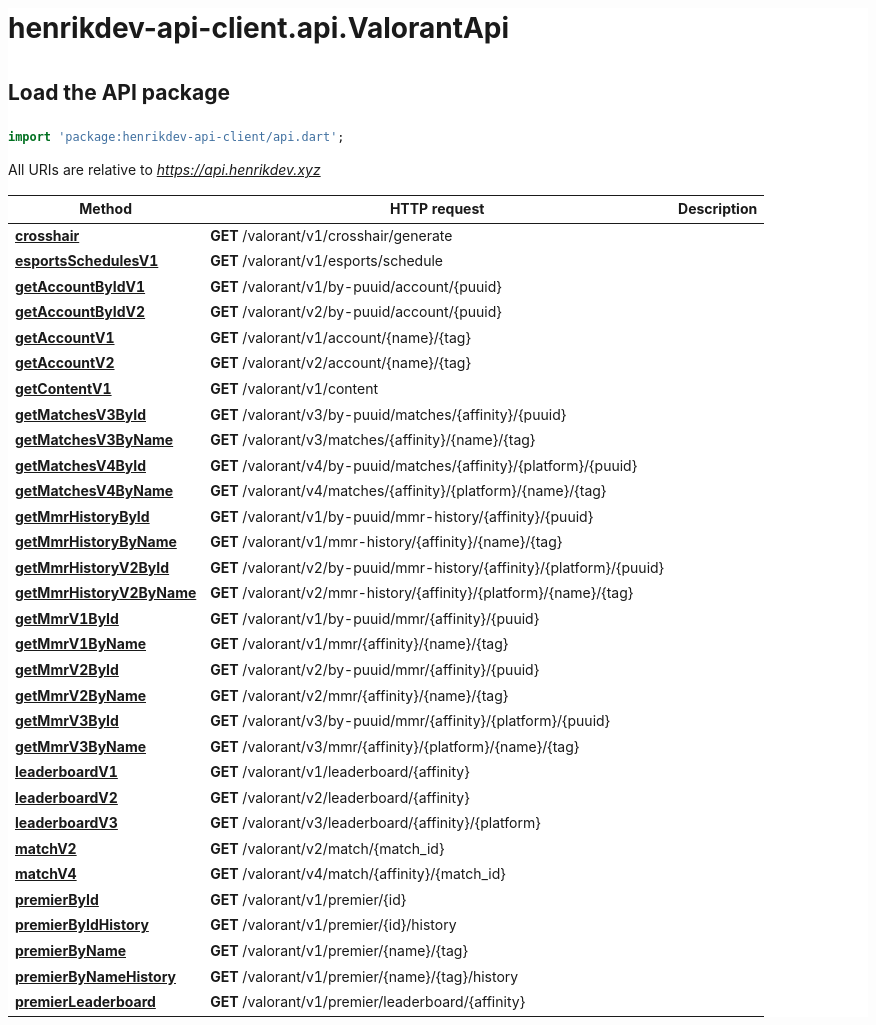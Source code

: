 # henrikdev-api-client.api.ValorantApi

## Load the API package
```dart
import 'package:henrikdev-api-client/api.dart';
```

All URIs are relative to *https://api.henrikdev.xyz*

Method | HTTP request | Description
------------- | ------------- | -------------
[**crosshair**](ValorantApi.md#crosshair) | **GET** /valorant/v1/crosshair/generate | 
[**esportsSchedulesV1**](ValorantApi.md#esportsschedulesv1) | **GET** /valorant/v1/esports/schedule | 
[**getAccountByIdV1**](ValorantApi.md#getaccountbyidv1) | **GET** /valorant/v1/by-puuid/account/{puuid} | 
[**getAccountByIdV2**](ValorantApi.md#getaccountbyidv2) | **GET** /valorant/v2/by-puuid/account/{puuid} | 
[**getAccountV1**](ValorantApi.md#getaccountv1) | **GET** /valorant/v1/account/{name}/{tag} | 
[**getAccountV2**](ValorantApi.md#getaccountv2) | **GET** /valorant/v2/account/{name}/{tag} | 
[**getContentV1**](ValorantApi.md#getcontentv1) | **GET** /valorant/v1/content | 
[**getMatchesV3ById**](ValorantApi.md#getmatchesv3byid) | **GET** /valorant/v3/by-puuid/matches/{affinity}/{puuid} | 
[**getMatchesV3ByName**](ValorantApi.md#getmatchesv3byname) | **GET** /valorant/v3/matches/{affinity}/{name}/{tag} | 
[**getMatchesV4ById**](ValorantApi.md#getmatchesv4byid) | **GET** /valorant/v4/by-puuid/matches/{affinity}/{platform}/{puuid} | 
[**getMatchesV4ByName**](ValorantApi.md#getmatchesv4byname) | **GET** /valorant/v4/matches/{affinity}/{platform}/{name}/{tag} | 
[**getMmrHistoryById**](ValorantApi.md#getmmrhistorybyid) | **GET** /valorant/v1/by-puuid/mmr-history/{affinity}/{puuid} | 
[**getMmrHistoryByName**](ValorantApi.md#getmmrhistorybyname) | **GET** /valorant/v1/mmr-history/{affinity}/{name}/{tag} | 
[**getMmrHistoryV2ById**](ValorantApi.md#getmmrhistoryv2byid) | **GET** /valorant/v2/by-puuid/mmr-history/{affinity}/{platform}/{puuid} | 
[**getMmrHistoryV2ByName**](ValorantApi.md#getmmrhistoryv2byname) | **GET** /valorant/v2/mmr-history/{affinity}/{platform}/{name}/{tag} | 
[**getMmrV1ById**](ValorantApi.md#getmmrv1byid) | **GET** /valorant/v1/by-puuid/mmr/{affinity}/{puuid} | 
[**getMmrV1ByName**](ValorantApi.md#getmmrv1byname) | **GET** /valorant/v1/mmr/{affinity}/{name}/{tag} | 
[**getMmrV2ById**](ValorantApi.md#getmmrv2byid) | **GET** /valorant/v2/by-puuid/mmr/{affinity}/{puuid} | 
[**getMmrV2ByName**](ValorantApi.md#getmmrv2byname) | **GET** /valorant/v2/mmr/{affinity}/{name}/{tag} | 
[**getMmrV3ById**](ValorantApi.md#getmmrv3byid) | **GET** /valorant/v3/by-puuid/mmr/{affinity}/{platform}/{puuid} | 
[**getMmrV3ByName**](ValorantApi.md#getmmrv3byname) | **GET** /valorant/v3/mmr/{affinity}/{platform}/{name}/{tag} | 
[**leaderboardV1**](ValorantApi.md#leaderboardv1) | **GET** /valorant/v1/leaderboard/{affinity} | 
[**leaderboardV2**](ValorantApi.md#leaderboardv2) | **GET** /valorant/v2/leaderboard/{affinity} | 
[**leaderboardV3**](ValorantApi.md#leaderboardv3) | **GET** /valorant/v3/leaderboard/{affinity}/{platform} | 
[**matchV2**](ValorantApi.md#matchv2) | **GET** /valorant/v2/match/{match_id} | 
[**matchV4**](ValorantApi.md#matchv4) | **GET** /valorant/v4/match/{affinity}/{match_id} | 
[**premierById**](ValorantApi.md#premierbyid) | **GET** /valorant/v1/premier/{id} | 
[**premierByIdHistory**](ValorantApi.md#premierbyidhistory) | **GET** /valorant/v1/premier/{id}/history | 
[**premierByName**](ValorantApi.md#premierbyname) | **GET** /valorant/v1/premier/{name}/{tag} | 
[**premierByNameHistory**](ValorantApi.md#premierbynamehistory) | **GET** /valorant/v1/premier/{name}/{tag}/history | 
[**premierLeaderboard**](ValorantApi.md#premierleaderboard) | **GET** /valorant/v1/premier/leaderboard/{affinity} | 